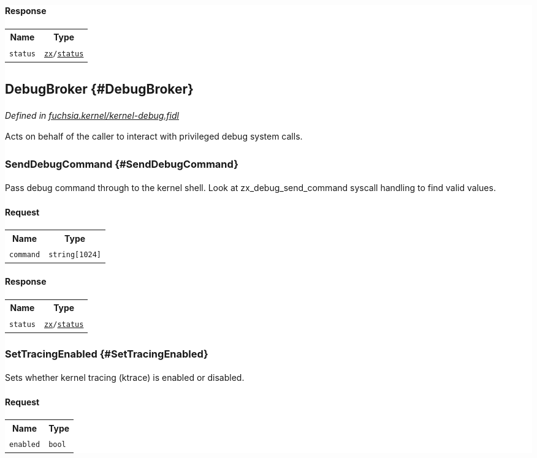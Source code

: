 
#### Response
<table>
    <tr><th>Name</th><th>Type</th></tr>
    <tr>
            <td><code>status</code></td>
            <td>
                <code><a class='link' href='../zx/'>zx</a>/<a class='link' href='../zx/#status'>status</a></code>
            </td>
        </tr></table>

## DebugBroker {#DebugBroker}
*Defined in [fuchsia.kernel/kernel-debug.fidl](https://fuchsia.googlesource.com/fuchsia/+/master/zircon/system/fidl/fuchsia-kernel/kernel-debug.fidl#14)*

<p>Acts on behalf of the caller to interact with privileged debug system calls.</p>

### SendDebugCommand {#SendDebugCommand}

<p>Pass debug command through to the kernel shell.
Look at zx_debug_send_command syscall handling to find valid values.</p>

#### Request
<table>
    <tr><th>Name</th><th>Type</th></tr>
    <tr>
            <td><code>command</code></td>
            <td>
                <code>string[1024]</code>
            </td>
        </tr></table>


#### Response
<table>
    <tr><th>Name</th><th>Type</th></tr>
    <tr>
            <td><code>status</code></td>
            <td>
                <code><a class='link' href='../zx/'>zx</a>/<a class='link' href='../zx/#status'>status</a></code>
            </td>
        </tr></table>

### SetTracingEnabled {#SetTracingEnabled}

<p>Sets whether kernel tracing (ktrace) is enabled or disabled.</p>

#### Request
<table>
    <tr><th>Name</th><th>Type</th></tr>
    <tr>
            <td><code>enabled</code></td>
            <td>
                <code>bool</code>
            </td>
        </tr></table>
